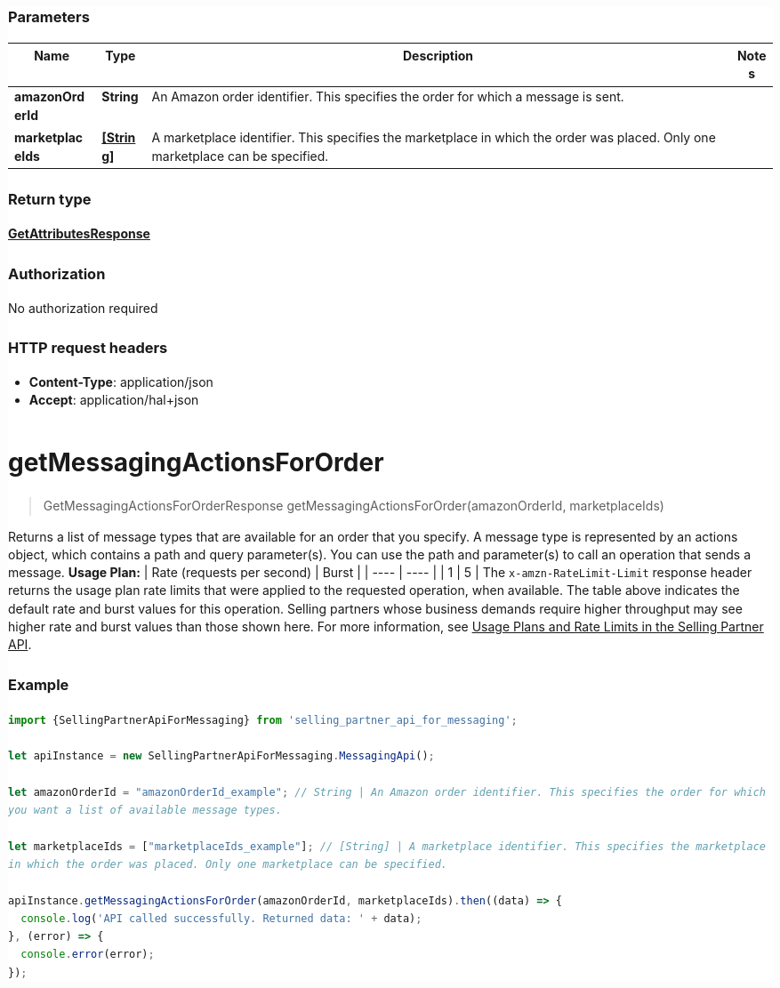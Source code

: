 ### Parameters

Name | Type | Description  | Notes
------------- | ------------- | ------------- | -------------
 **amazonOrderId** | **String**| An Amazon order identifier. This specifies the order for which a message is sent. | 
 **marketplaceIds** | [**[String]**](String.md)| A marketplace identifier. This specifies the marketplace in which the order was placed. Only one marketplace can be specified. | 

### Return type

[**GetAttributesResponse**](GetAttributesResponse.md)

### Authorization

No authorization required

### HTTP request headers

 - **Content-Type**: application/json
 - **Accept**: application/hal+json

<a name="getMessagingActionsForOrder"></a>
# **getMessagingActionsForOrder**
> GetMessagingActionsForOrderResponse getMessagingActionsForOrder(amazonOrderId, marketplaceIds)



Returns a list of message types that are available for an order that you specify. A message type is represented by an actions object, which contains a path and query parameter(s). You can use the path and parameter(s) to call an operation that sends a message.  **Usage Plan:**  | Rate (requests per second) | Burst | | ---- | ---- | | 1 | 5 |  The `x-amzn-RateLimit-Limit` response header returns the usage plan rate limits that were applied to the requested operation, when available. The table above indicates the default rate and burst values for this operation. Selling partners whose business demands require higher throughput may see higher rate and burst values than those shown here. For more information, see [Usage Plans and Rate Limits in the Selling Partner API](https://developer-docs.amazon.com/sp-api/docs/usage-plans-and-rate-limits-in-the-sp-api).

### Example
```javascript
import {SellingPartnerApiForMessaging} from 'selling_partner_api_for_messaging';

let apiInstance = new SellingPartnerApiForMessaging.MessagingApi();

let amazonOrderId = "amazonOrderId_example"; // String | An Amazon order identifier. This specifies the order for which you want a list of available message types.

let marketplaceIds = ["marketplaceIds_example"]; // [String] | A marketplace identifier. This specifies the marketplace in which the order was placed. Only one marketplace can be specified.

apiInstance.getMessagingActionsForOrder(amazonOrderId, marketplaceIds).then((data) => {
  console.log('API called successfully. Returned data: ' + data);
}, (error) => {
  console.error(error);
});

```
